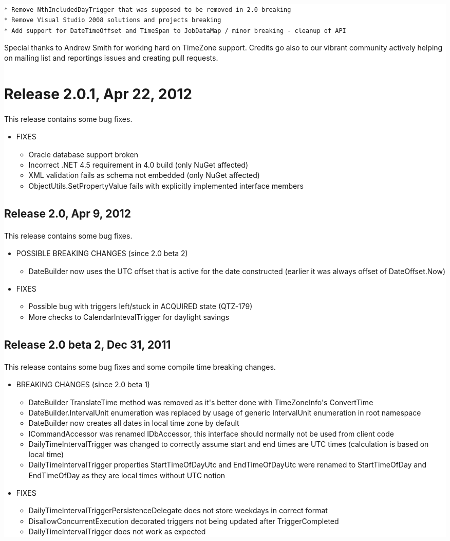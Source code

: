     * Remove NthIncludedDayTrigger that was supposed to be removed in 2.0 breaking
    * Remove Visual Studio 2008 solutions and projects breaking
    * Add support for DateTimeOffset and TimeSpan to JobDataMap / minor breaking - cleanup of API


Special thanks to Andrew Smith for working hard on TimeZone support.
Credits go also to our vibrant community actively helping on mailing list and reportings issues and creating pull requests.

# Release 2.0.1, Apr 22, 2012

This release contains some bug fixes.

* FIXES

    * Oracle database support broken
    * Incorrect .NET 4.5 requirement in 4.0 build (only NuGet affected)
    * XML validation fails as schema not embedded (only NuGet affected)
    * ObjectUtils.SetPropertyValue fails with explicitly implemented interface members

## Release 2.0, Apr 9, 2012

This release contains some bug fixes.

* POSSIBLE BREAKING CHANGES (since 2.0 beta 2)

    * DateBuilder now uses the UTC offset that is active for the date constructed (earlier it was always offset of DateOffset.Now)

* FIXES

    * Possible bug with triggers left/stuck in ACQUIRED state (QTZ-179)
    * More checks to CalendarIntevalTrigger for daylight savings


## Release 2.0 beta 2, Dec 31, 2011

This release contains some bug fixes and some compile time breaking changes.

* BREAKING CHANGES (since 2.0 beta 1)

    * DateBuilder TranslateTime method was removed as it's better done with TimeZoneInfo's ConvertTime
    * DateBuilder.IntervalUnit enumeration was replaced by usage of generic IntervalUnit enumeration in root namespace
    * DateBuilder now creates all dates in local time zone by default
    * ICommandAccessor was renamed IDbAccessor, this interface should normally not be used from client code
    * DailyTimeIntervalTrigger was changed to correctly assume start and end times are UTC times (calculation is based on local time)
    * DailyTimeIntervalTrigger properties StartTimeOfDayUtc and EndTimeOfDayUtc were renamed to StartTimeOfDay and EndTimeOfDay as they are local times without UTC notion

* FIXES

    * DailyTimeIntervalTriggerPersistenceDelegate does not store weekdays in correct format
    * DisallowConcurrentExecution decorated triggers not being updated after TriggerCompleted
    * DailyTimeIntervalTrigger does not work as expected
